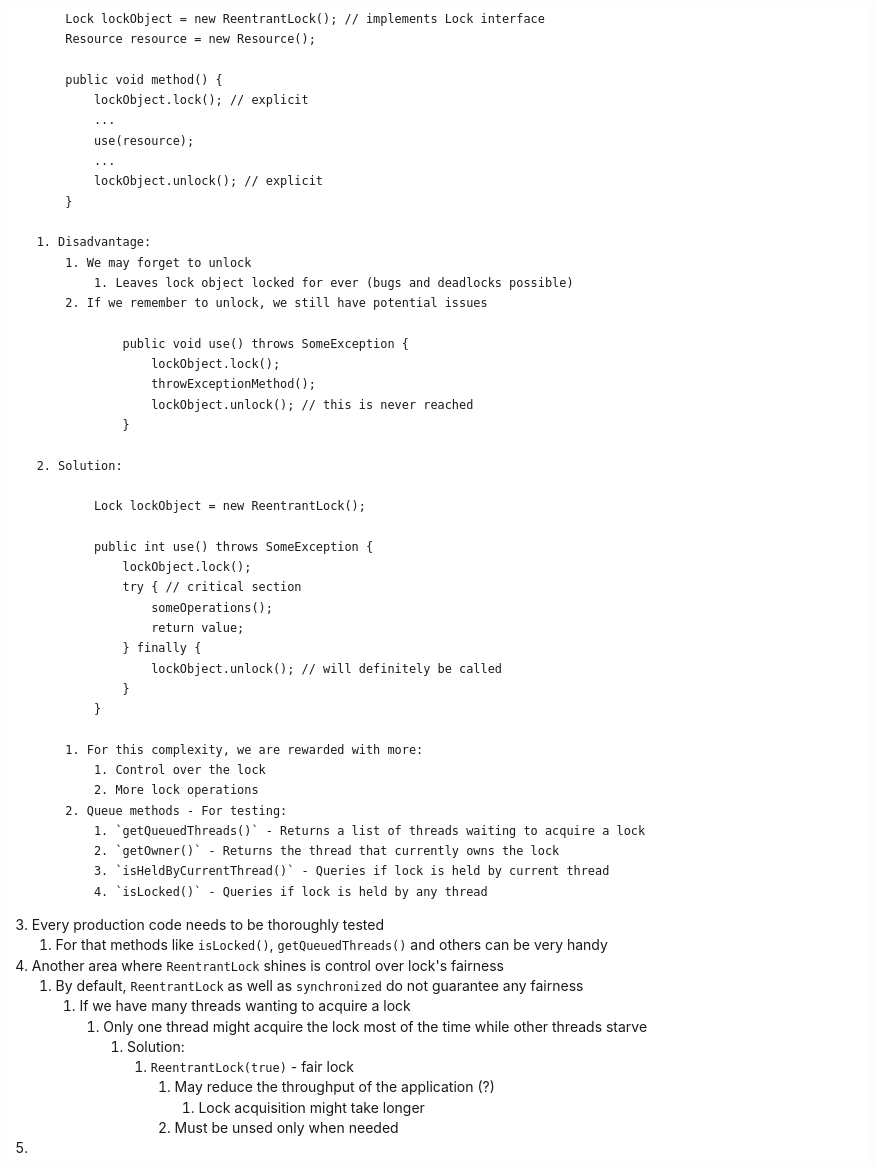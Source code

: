 			Lock lockObject = new ReentrantLock(); // implements Lock interface
			Resource resource = new Resource();
			
			public void method() {
				lockObject.lock(); // explicit
				...
				use(resource);
				...
				lockObject.unlock(); // explicit
			}
			
		1. Disadvantage:
			1. We may forget to unlock
				1. Leaves lock object locked for ever (bugs and deadlocks possible)
			2. If we remember to unlock, we still have potential issues

					public void use() throws SomeException {
						lockObject.lock();
						throwExceptionMethod();
						lockObject.unlock(); // this is never reached
					}
					
		2. Solution:

				Lock lockObject = new ReentrantLock();
				
				public int use() throws SomeException {
					lockObject.lock();
					try { // critical section
						someOperations();
						return value;
					} finally {
						lockObject.unlock(); // will definitely be called
					}
				}
				
			1. For this complexity, we are rewarded with more:
				1. Control over the lock
				2. More lock operations
			2. Queue methods - For testing:
				1. `getQueuedThreads()` - Returns a list of threads waiting to acquire a lock
				2. `getOwner()` - Returns the thread that currently owns the lock
				3. `isHeldByCurrentThread()` - Queries if lock is held by current thread
				4. `isLocked()` - Queries if lock is held by any thread
3. Every production code needs to be thoroughly tested
	1. For that methods like `isLocked()`, `getQueuedThreads()` and others can be very handy
4. Another area where `ReentrantLock` shines is control over lock's fairness
	1. By default, `ReentrantLock` as well as `synchronized` do not guarantee any fairness
		1. If we have many threads wanting to acquire a lock
			1. Only one thread might acquire the lock most of the time while other threads starve
				1. Solution:
					1. `ReentrantLock(true)` - fair lock
						1. May reduce the throughput of the application (?)
							1. Lock acquisition might take longer
						2. Must be unsed only when needed
5. 

